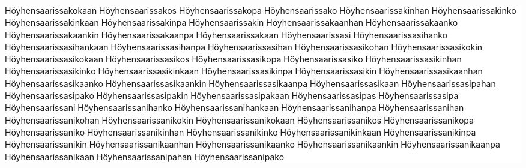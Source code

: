 Höyhensaarissakokaan
Höyhensaarissakos
Höyhensaarissakopa
Höyhensaarissako
Höyhensaarissakinhan
Höyhensaarissakinko
Höyhensaarissakinkaan
Höyhensaarissakinpa
Höyhensaarissakin
Höyhensaarissakaanhan
Höyhensaarissakaanko
Höyhensaarissakaankin
Höyhensaarissakaanpa
Höyhensaarissakaan
Höyhensaarissasi
Höyhensaarissasihanko
Höyhensaarissasihankaan
Höyhensaarissasihanpa
Höyhensaarissasihan
Höyhensaarissasikohan
Höyhensaarissasikokin
Höyhensaarissasikokaan
Höyhensaarissasikos
Höyhensaarissasikopa
Höyhensaarissasiko
Höyhensaarissasikinhan
Höyhensaarissasikinko
Höyhensaarissasikinkaan
Höyhensaarissasikinpa
Höyhensaarissasikin
Höyhensaarissasikaanhan
Höyhensaarissasikaanko
Höyhensaarissasikaankin
Höyhensaarissasikaanpa
Höyhensaarissasikaan
Höyhensaarissasipahan
Höyhensaarissasipako
Höyhensaarissasipakin
Höyhensaarissasipakaan
Höyhensaarissasipas
Höyhensaarissasipa
Höyhensaarissani
Höyhensaarissanihanko
Höyhensaarissanihankaan
Höyhensaarissanihanpa
Höyhensaarissanihan
Höyhensaarissanikohan
Höyhensaarissanikokin
Höyhensaarissanikokaan
Höyhensaarissanikos
Höyhensaarissanikopa
Höyhensaarissaniko
Höyhensaarissanikinhan
Höyhensaarissanikinko
Höyhensaarissanikinkaan
Höyhensaarissanikinpa
Höyhensaarissanikin
Höyhensaarissanikaanhan
Höyhensaarissanikaanko
Höyhensaarissanikaankin
Höyhensaarissanikaanpa
Höyhensaarissanikaan
Höyhensaarissanipahan
Höyhensaarissanipako